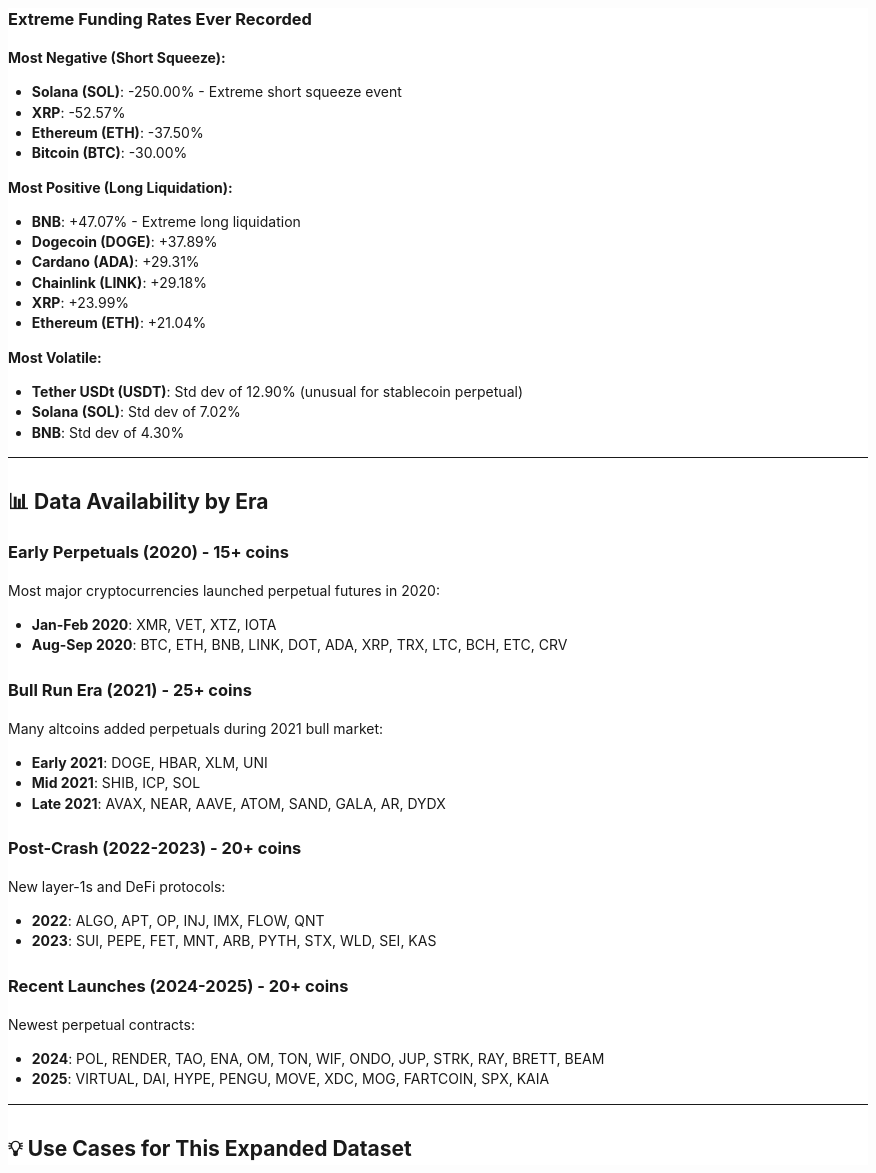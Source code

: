### Extreme Funding Rates Ever Recorded

**Most Negative (Short Squeeze):**
- **Solana (SOL)**: -250.00% - Extreme short squeeze event
- **XRP**: -52.57%
- **Ethereum (ETH)**: -37.50%
- **Bitcoin (BTC)**: -30.00%

**Most Positive (Long Liquidation):**
- **BNB**: +47.07% - Extreme long liquidation
- **Dogecoin (DOGE)**: +37.89%
- **Cardano (ADA)**: +29.31%
- **Chainlink (LINK)**: +29.18%
- **XRP**: +23.99%
- **Ethereum (ETH)**: +21.04%

**Most Volatile:**
- **Tether USDt (USDT)**: Std dev of 12.90% (unusual for stablecoin perpetual)
- **Solana (SOL)**: Std dev of 7.02%
- **BNB**: Std dev of 4.30%

---

## 📊 Data Availability by Era

### Early Perpetuals (2020) - 15+ coins
Most major cryptocurrencies launched perpetual futures in 2020:
- **Jan-Feb 2020**: XMR, VET, XTZ, IOTA
- **Aug-Sep 2020**: BTC, ETH, BNB, LINK, DOT, ADA, XRP, TRX, LTC, BCH, ETC, CRV

### Bull Run Era (2021) - 25+ coins
Many altcoins added perpetuals during 2021 bull market:
- **Early 2021**: DOGE, HBAR, XLM, UNI
- **Mid 2021**: SHIB, ICP, SOL
- **Late 2021**: AVAX, NEAR, AAVE, ATOM, SAND, GALA, AR, DYDX

### Post-Crash (2022-2023) - 20+ coins
New layer-1s and DeFi protocols:
- **2022**: ALGO, APT, OP, INJ, IMX, FLOW, QNT
- **2023**: SUI, PEPE, FET, MNT, ARB, PYTH, STX, WLD, SEI, KAS

### Recent Launches (2024-2025) - 20+ coins
Newest perpetual contracts:
- **2024**: POL, RENDER, TAO, ENA, OM, TON, WIF, ONDO, JUP, STRK, RAY, BRETT, BEAM
- **2025**: VIRTUAL, DAI, HYPE, PENGU, MOVE, XDC, MOG, FARTCOIN, SPX, KAIA

---

## 💡 Use Cases for This Expanded Dataset
